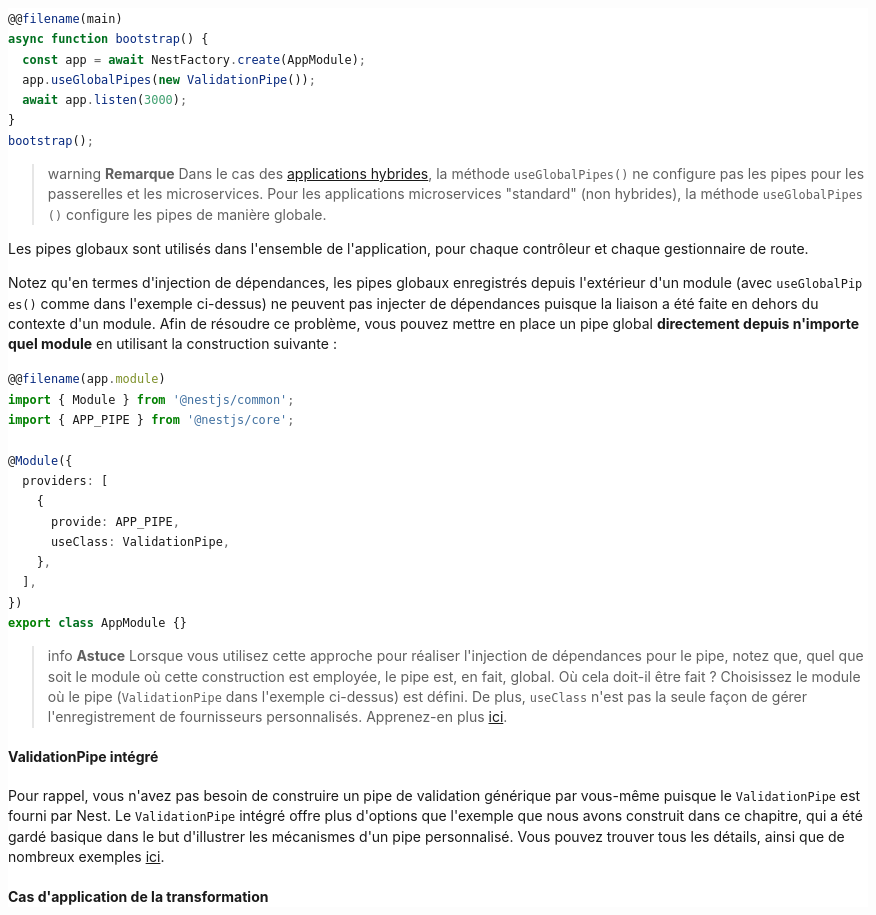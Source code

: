 ```typescript
@@filename(main)
async function bootstrap() {
  const app = await NestFactory.create(AppModule);
  app.useGlobalPipes(new ValidationPipe());
  await app.listen(3000);
}
bootstrap();
```

> warning **Remarque** Dans le cas des <a href="faq/hybrid-application">applications hybrides</a>, la méthode `useGlobalPipes()` ne configure pas les pipes pour les passerelles et les microservices. Pour les applications microservices "standard" (non hybrides), la méthode `useGlobalPipes()` configure les pipes de manière globale.

Les pipes globaux sont utilisés dans l'ensemble de l'application, pour chaque contrôleur et chaque gestionnaire de route.

Notez qu'en termes d'injection de dépendances, les pipes globaux enregistrés depuis l'extérieur d'un module (avec `useGlobalPipes()` comme dans l'exemple ci-dessus) ne peuvent pas injecter de dépendances puisque la liaison a été faite en dehors du contexte d'un module. Afin de résoudre ce problème, vous pouvez mettre en place un pipe global **directement depuis n'importe quel module** en utilisant la construction suivante :

```typescript
@@filename(app.module)
import { Module } from '@nestjs/common';
import { APP_PIPE } from '@nestjs/core';

@Module({
  providers: [
    {
      provide: APP_PIPE,
      useClass: ValidationPipe,
    },
  ],
})
export class AppModule {}
```

> info **Astuce** Lorsque vous utilisez cette approche pour réaliser l'injection de dépendances pour le pipe, notez que, quel que soit le module où cette construction est employée, le pipe est, en fait, global. Où cela doit-il être fait ? Choisissez le module où le pipe (`ValidationPipe` dans l'exemple ci-dessus) est défini. De plus, `useClass` n'est pas la seule façon de gérer l'enregistrement de fournisseurs personnalisés. Apprenez-en plus [ici](/fundamentals/custom-providers).

#### ValidationPipe intégré

Pour rappel, vous n'avez pas besoin de construire un pipe de validation générique par vous-même puisque le `ValidationPipe` est fourni par Nest. Le `ValidationPipe` intégré offre plus d'options que l'exemple que nous avons construit dans ce chapitre, qui a été gardé basique dans le but d'illustrer les mécanismes d'un pipe personnalisé. Vous pouvez trouver tous les détails, ainsi que de nombreux exemples [ici](/techniques/validation).

#### Cas d'application de la transformation
